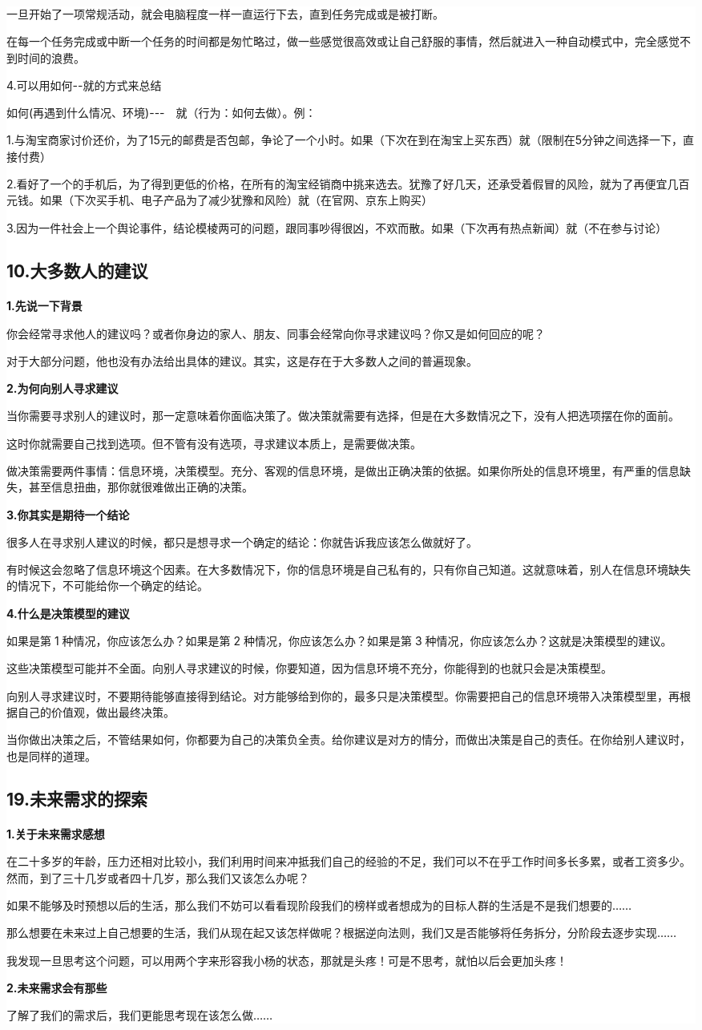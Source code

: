 一旦开始了一项常规活动，就会电脑程度一样一直运行下去，直到任务完成或是被打断。

在每一个任务完成或中断一个任务的时间都是匆忙略过，做一些感觉很高效或让自己舒服的事情，然后就进入一种自动模式中，完全感觉不到时间的浪费。

4.可以用如何--就的方式来总结

如何(再遇到什么情况、环境)---　就（行为：如何去做）。例：

1.与淘宝商家讨价还价，为了15元的邮费是否包邮，争论了一个小时。如果（下次在到在淘宝上买东西）就（限制在5分钟之间选择一下，直接付费）

2.看好了一个的手机后，为了得到更低的价格，在所有的淘宝经销商中挑来选去。犹豫了好几天，还承受着假冒的风险，就为了再便宜几百元钱。如果（下次买手机、电子产品为了减少犹豫和风险）就（在官网、京东上购买）

3.因为一件社会上一个舆论事件，结论模棱两可的问题，跟同事吵得很凶，不欢而散。如果（下次再有热点新闻）就（不在参与讨论）

## 10.大多数人的建议

**1.先说一下背景**

你会经常寻求他人的建议吗？或者你身边的家人、朋友、同事会经常向你寻求建议吗？你又是如何回应的呢？

对于大部分问题，他也没有办法给出具体的建议。其实，这是存在于大多数人之间的普遍现象。

**2.为何向别人寻求建议**

当你需要寻求别人的建议时，那一定意味着你面临决策了。做决策就需要有选择，但是在大多数情况之下，没有人把选项摆在你的面前。

这时你就需要自己找到选项。但不管有没有选项，寻求建议本质上，是需要做决策。

做决策需要两件事情：信息环境，决策模型。充分、客观的信息环境，是做出正确决策的依据。如果你所处的信息环境里，有严重的信息缺失，甚至信息扭曲，那你就很难做出正确的决策。

**3.你其实是期待一个结论**

很多人在寻求别人建议的时候，都只是想寻求一个确定的结论：你就告诉我应该怎么做就好了。

有时候这会忽略了信息环境这个因素。在大多数情况下，你的信息环境是自己私有的，只有你自己知道。这就意味着，别人在信息环境缺失的情况下，不可能给你一个确定的结论。

**4.什么是决策模型的建议**

如果是第 1 种情况，你应该怎么办？如果是第 2 种情况，你应该怎么办？如果是第 3 种情况，你应该怎么办？这就是决策模型的建议。

这些决策模型可能并不全面。向别人寻求建议的时候，你要知道，因为信息环境不充分，你能得到的也就只会是决策模型。

向别人寻求建议时，不要期待能够直接得到结论。对方能够给到你的，最多只是决策模型。你需要把自己的信息环境带入决策模型里，再根据自己的价值观，做出最终决策。

当你做出决策之后，不管结果如何，你都要为自己的决策负全责。给你建议是对方的情分，而做出决策是自己的责任。在你给别人建议时，也是同样的道理。

## 19.未来需求的探索

**1.关于未来需求感想**

在二十多岁的年龄，压力还相对比较小，我们利用时间来冲抵我们自己的经验的不足，我们可以不在乎工作时间多长多累，或者工资多少。然而，到了三十几岁或者四十几岁，那么我们又该怎么办呢？

如果不能够及时预想以后的生活，那么我们不妨可以看看现阶段我们的榜样或者想成为的目标人群的生活是不是我们想要的……

那么想要在未来过上自己想要的生活，我们从现在起又该怎样做呢？根据逆向法则，我们又是否能够将任务拆分，分阶段去逐步实现……

我发现一旦思考这个问题，可以用两个字来形容我小杨的状态，那就是头疼！可是不思考，就怕以后会更加头疼！

**2.未来需求会有那些**

了解了我们的需求后，我们更能思考现在该怎么做……
